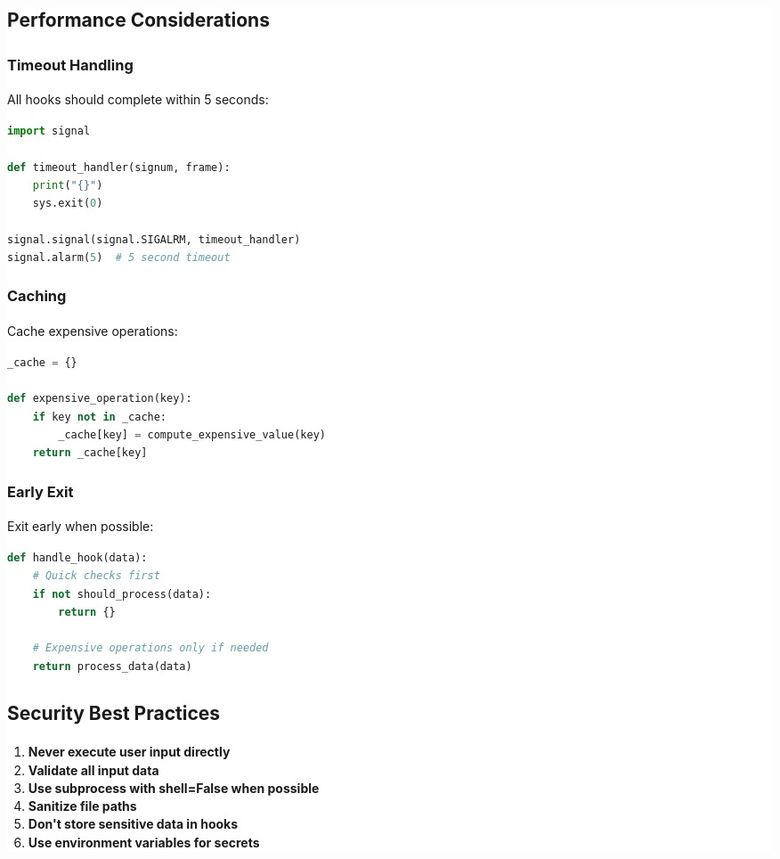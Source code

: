 ## Performance Considerations

### Timeout Handling

All hooks should complete within 5 seconds:

```python
import signal

def timeout_handler(signum, frame):
    print("{}")
    sys.exit(0)

signal.signal(signal.SIGALRM, timeout_handler)
signal.alarm(5)  # 5 second timeout
```

### Caching

Cache expensive operations:

```python
_cache = {}

def expensive_operation(key):
    if key not in _cache:
        _cache[key] = compute_expensive_value(key)
    return _cache[key]
```

### Early Exit

Exit early when possible:

```python
def handle_hook(data):
    # Quick checks first
    if not should_process(data):
        return {}

    # Expensive operations only if needed
    return process_data(data)
```

## Security Best Practices

1. **Never execute user input directly**
2. **Validate all input data**
3. **Use subprocess with shell=False when possible**
4. **Sanitize file paths**
5. **Don't store sensitive data in hooks**
6. **Use environment variables for secrets**
